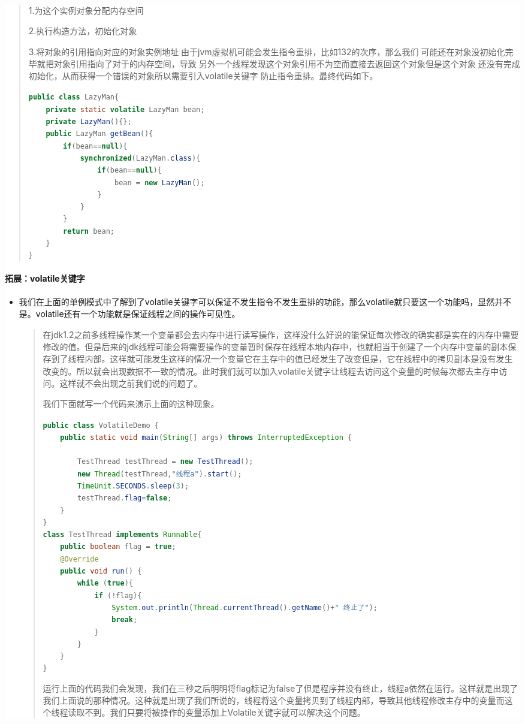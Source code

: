   >
  > 1.为这个实例对象分配内存空间
  >
  > 2.执行构造方法，初始化对象
  >
  > 3.将对象的引用指向对应的对象实例地址 由于jvm虚拟机可能会发生指令重排，比如132的次序，那么我们 可能还在对象没初始化完毕就把对象引用指向了对于的内存空间，导致 另外一个线程发现这个对象引用不为空而直接去返回这个对象但是这个对象 还没有完成初始化，从而获得一个错误的对象所以需要引入volatile关键字 防止指令重排。最终代码如下。
  >
  > ~~~java
  > public class LazyMan{
  >     private static volatile LazyMan bean;
  >     private LazyMan(){};
  >     public LazyMan getBean(){
  >         if(bean==null){
  >             synchronized(LazyMan.class){
  >                 if(bean==null){
  >                     bean = new LazyMan();
  >                 }
  >             }
  >         }
  >         return bean;
  >     }
  > }
  > ~~~
  >

#### 拓展：volatile关键字

- 我们在上面的单例模式中了解到了volatile关键字可以保证不发生指令不发生重排的功能，那么volatile就只要这一个功能吗，显然并不是。volatile还有一个功能就是保证线程之间的操作可见性。

  > ​	在jdk1.2之前多线程操作某一个变量都会去内存中进行读写操作，这样没什么好说的能保证每次修改的确实都是实在的内存中需要修改的值。但是后来的jdk线程可能会将需要操作的变量暂时保存在线程本地内存中，也就相当于创建了一个内存中变量的副本保存到了线程内部。这样就可能发生这样的情况一个变量它在主存中的值已经发生了改变但是，它在线程中的拷贝副本是没有发生改变的。所以就会出现数据不一致的情况。此时我们就可以加入volatile关键字让线程去访问这个变量的时候每次都去主存中访问。这样就不会出现之前我们说的问题了。
  >
  > 我们下面就写一个代码来演示上面的这种现象。
  >
  > ~~~java
  > public class VolatileDemo {
  >     public static void main(String[] args) throws InterruptedException {
  > 
  >         TestThread testThread = new TestThread();
  >         new Thread(testThread,"线程a").start();
  >         TimeUnit.SECONDS.sleep(3);
  >         testThread.flag=false;
  >     }
  > }
  > class TestThread implements Runnable{
  >     public boolean flag = true;
  >     @Override
  >     public void run() {
  >         while (true){
  >             if (!flag){
  >                 System.out.println(Thread.currentThread().getName()+" 终止了");
  >                 break;
  >             }
  >         }
  >     }
  > }
  > ~~~
  >
  > 运行上面的代码我们会发现，我们在三秒之后明明将flag标记为false了但是程序并没有终止，线程a依然在运行。这样就是出现了我们上面说的那种情况。这种就是出现了我们所说的，线程将这个变量拷贝到了线程内部，导致其他线程修改主存中的变量而这个线程读取不到。我们只要将被操作的变量添加上Volatile关键字就可以解决这个问题。
  >